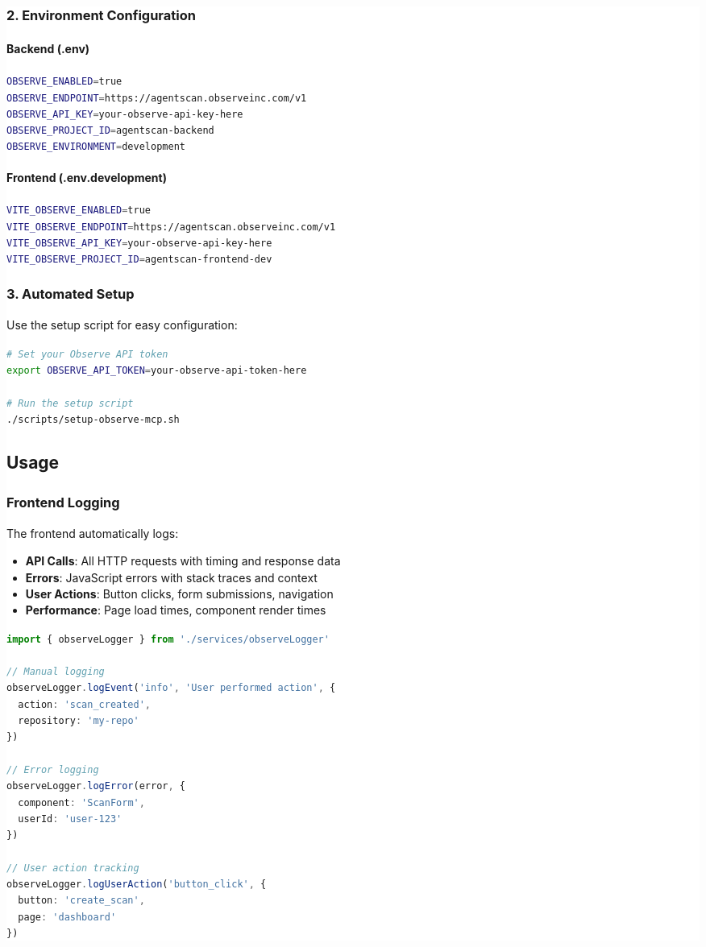 ### 2. Environment Configuration

#### Backend (.env)
```bash
OBSERVE_ENABLED=true
OBSERVE_ENDPOINT=https://agentscan.observeinc.com/v1
OBSERVE_API_KEY=your-observe-api-key-here
OBSERVE_PROJECT_ID=agentscan-backend
OBSERVE_ENVIRONMENT=development
```

#### Frontend (.env.development)
```bash
VITE_OBSERVE_ENABLED=true
VITE_OBSERVE_ENDPOINT=https://agentscan.observeinc.com/v1
VITE_OBSERVE_API_KEY=your-observe-api-key-here
VITE_OBSERVE_PROJECT_ID=agentscan-frontend-dev
```

### 3. Automated Setup

Use the setup script for easy configuration:

```bash
# Set your Observe API token
export OBSERVE_API_TOKEN=your-observe-api-token-here

# Run the setup script
./scripts/setup-observe-mcp.sh
```

## Usage

### Frontend Logging

The frontend automatically logs:

- **API Calls**: All HTTP requests with timing and response data
- **Errors**: JavaScript errors with stack traces and context
- **User Actions**: Button clicks, form submissions, navigation
- **Performance**: Page load times, component render times

```typescript
import { observeLogger } from './services/observeLogger'

// Manual logging
observeLogger.logEvent('info', 'User performed action', {
  action: 'scan_created',
  repository: 'my-repo'
})

// Error logging
observeLogger.logError(error, {
  component: 'ScanForm',
  userId: 'user-123'
})

// User action tracking
observeLogger.logUserAction('button_click', {
  button: 'create_scan',
  page: 'dashboard'
})
```
